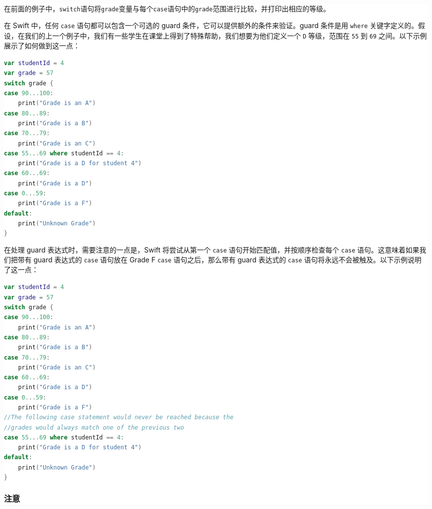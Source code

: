 在前面的例子中，`switch`语句将`grade`变量与每个`case`语句中的`grade`范围进行比较，并打印出相应的等级。

在 Swift 中，任何 `case` 语句都可以包含一个可选的 guard 条件，它可以提供额外的条件来验证。guard 条件是用 `where` 关键字定义的。假设，在我们的上一个例子中，我们有一些学生在课堂上得到了特殊帮助，我们想要为他们定义一个 `D` 等级，范围在 `55` 到 `69` 之间。以下示例展示了如何做到这一点：

```swift
var studentId = 4
var grade = 57
switch grade {
case 90...100:
    print("Grade is an A")
case 80...89:
    print("Grade is a B")
case 70...79:
    print("Grade is an C")
case 55...69 where studentId == 4:
    print("Grade is a D for student 4")
case 60...69:
    print("Grade is a D")
case 0...59:
    print("Grade is a F")
default:
    print("Unknown Grade")
}
```

在处理 guard 表达式时，需要注意的一点是，Swift 将尝试从第一个 `case` 语句开始匹配值，并按顺序检查每个 `case` 语句。这意味着如果我们把带有 guard 表达式的 `case` 语句放在 Grade F `case` 语句之后，那么带有 guard 表达式的 `case` 语句将永远不会被触及。以下示例说明了这一点：

```swift
var studentId = 4
var grade = 57
switch grade {
case 90...100:
    print("Grade is an A")
case 80...89:
    print("Grade is a B")
case 70...79:
    print("Grade is an C")
case 60...69:
    print("Grade is a D")
case 0...59:
    print("Grade is a F")
//The following case statement would never be reached because the
//grades would always match one of the previous two
case 55...69 where studentId == 4:
    print("Grade is a D for student 4")
default:
    print("Unknown Grade")
}
```

### 注意
